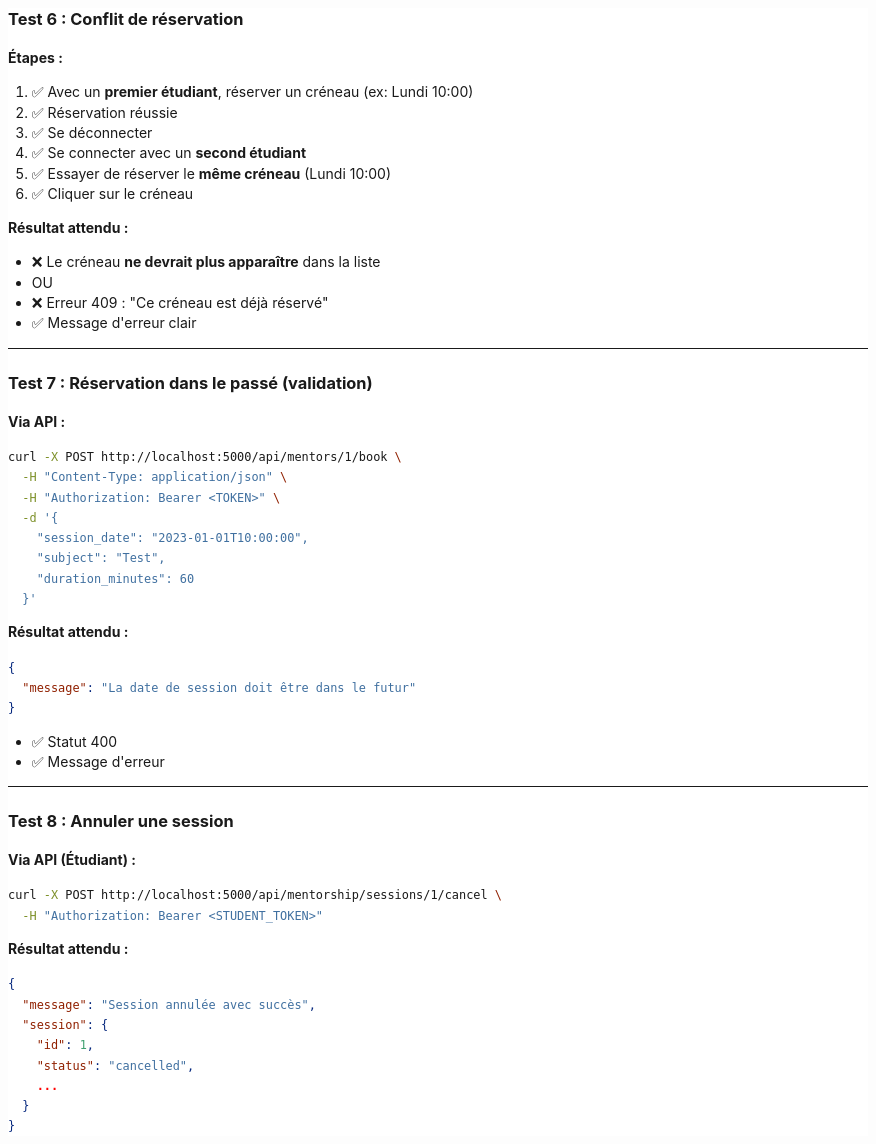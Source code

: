 ### Test 6 : Conflit de réservation

**Étapes :**
1. ✅ Avec un **premier étudiant**, réserver un créneau (ex: Lundi 10:00)
2. ✅ Réservation réussie
3. ✅ Se déconnecter
4. ✅ Se connecter avec un **second étudiant**
5. ✅ Essayer de réserver le **même créneau** (Lundi 10:00)
6. ✅ Cliquer sur le créneau

**Résultat attendu :**
- ❌ Le créneau **ne devrait plus apparaître** dans la liste
- OU
- ❌ Erreur 409 : "Ce créneau est déjà réservé"
- ✅ Message d'erreur clair

---

### Test 7 : Réservation dans le passé (validation)

**Via API :**
```bash
curl -X POST http://localhost:5000/api/mentors/1/book \
  -H "Content-Type: application/json" \
  -H "Authorization: Bearer <TOKEN>" \
  -d '{
    "session_date": "2023-01-01T10:00:00",
    "subject": "Test",
    "duration_minutes": 60
  }'
```

**Résultat attendu :**
```json
{
  "message": "La date de session doit être dans le futur"
}
```
- ✅ Statut 400
- ✅ Message d'erreur

---

### Test 8 : Annuler une session

**Via API (Étudiant) :**
```bash
curl -X POST http://localhost:5000/api/mentorship/sessions/1/cancel \
  -H "Authorization: Bearer <STUDENT_TOKEN>"
```

**Résultat attendu :**
```json
{
  "message": "Session annulée avec succès",
  "session": {
    "id": 1,
    "status": "cancelled",
    ...
  }
}
```
